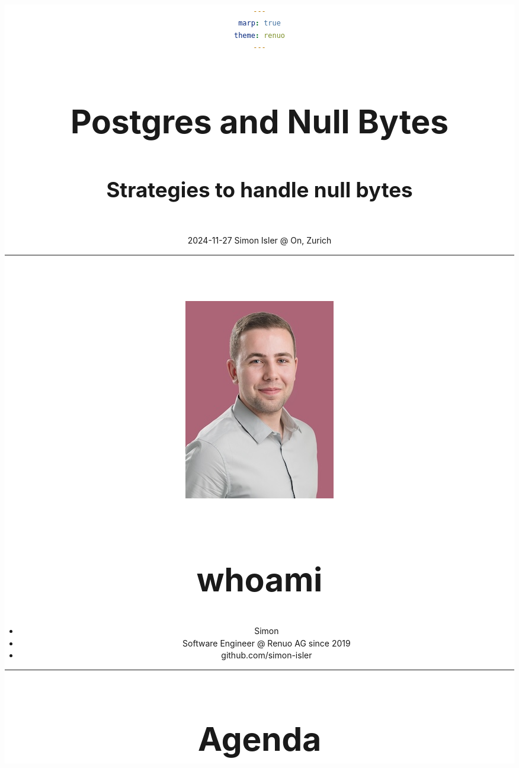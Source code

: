 ```yaml
---
marp: true
theme: renuo
---
```



<style scoped>
  * { text-align: center; }

  h1 { font-size: 55px; }
  h3 { font-size: 35px; margin-bottom: 50px; }
</style>

# Postgres and Null Bytes

### Strategies to handle null bytes

2024-11-27
Simon Isler @ On, Zurich

---

# ![drop-shadow portrait](./assets/simon-i.jpg)

# whoami

- Simon
- Software Engineer @ Renuo AG since 2019
- github.com/simon-isler

---

# Agenda
